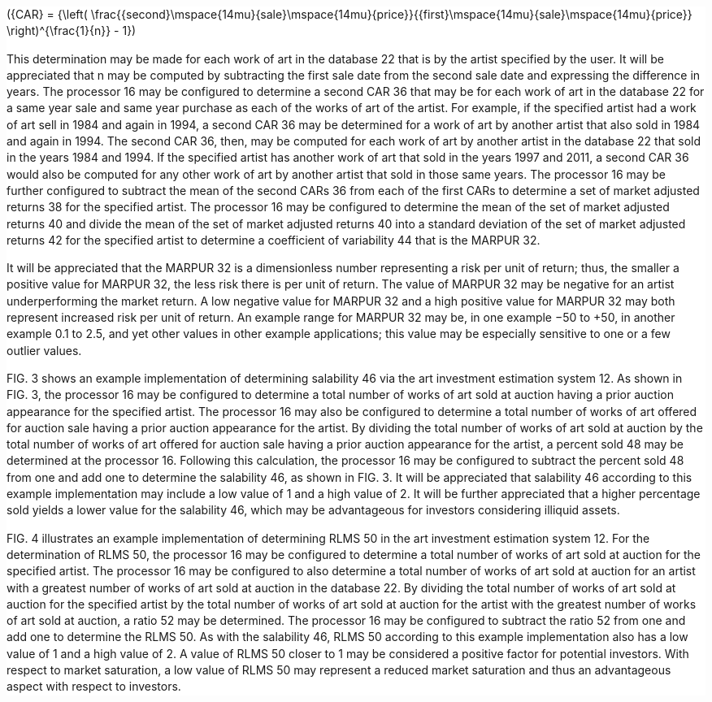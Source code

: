 \({CAR} = {\left( \frac{{second}\mspace{14mu}{sale}\mspace{14mu}{price}}{{first}\mspace{14mu}{sale}\mspace{14mu}{price}} \right)^{\frac{1}{n}} - 1}\)

This determination may be made for each work of art in the database 22 that is by the artist specified by the user. It will be appreciated that n may be computed by subtracting the first sale date from the second sale date and expressing the difference in years. The processor 16 may be configured to determine a second CAR 36 that may be for each work of art in the database 22 for a same year sale and same year purchase as each of the works of art of the artist. For example, if the specified artist had a work of art sell in 1984 and again in 1994, a second CAR 36 may be determined for a work of art by another artist that also sold in 1984 and again in 1994. The second CAR 36, then, may be computed for each work of art by another artist in the database 22 that sold in the years 1984 and 1994. If the specified artist has another work of art that sold in the years 1997 and 2011, a second CAR 36 would also be computed for any other work of art by another artist that sold in those same years. The processor 16 may be further configured to subtract the mean of the second CARs 36 from each of the first CARs to determine a set of market adjusted returns 38 for the specified artist. The processor 16 may be configured to determine the mean of the set of market adjusted returns 40 and divide the mean of the set of market adjusted returns 40 into a standard deviation of the set of market adjusted returns 42 for the specified artist to determine a coefficient of variability 44 that is the MARPUR 32.

It will be appreciated that the MARPUR 32 is a dimensionless number representing a risk per unit of return; thus, the smaller a positive value for MARPUR 32, the less risk there is per unit of return. The value of MARPUR 32 may be negative for an artist underperforming the market return. A low negative value for MARPUR 32 and a high positive value for MARPUR 32 may both represent increased risk per unit of return. An example range for MARPUR 32 may be, in one example −50 to +50, in another example 0.1 to 2.5, and yet other values in other example applications; this value may be especially sensitive to one or a few outlier values.

FIG. 3 shows an example implementation of determining salability 46 via the art investment estimation system 12. As shown in FIG. 3, the processor 16 may be configured to determine a total number of works of art sold at auction having a prior auction appearance for the specified artist. The processor 16 may also be configured to determine a total number of works of art offered for auction sale having a prior auction appearance for the artist. By dividing the total number of works of art sold at auction by the total number of works of art offered for auction sale having a prior auction appearance for the artist, a percent sold 48 may be determined at the processor 16. Following this calculation, the processor 16 may be configured to subtract the percent sold 48 from one and add one to determine the salability 46, as shown in FIG. 3. It will be appreciated that salability 46 according to this example implementation may include a low value of 1 and a high value of 2. It will be further appreciated that a higher percentage sold yields a lower value for the salability 46, which may be advantageous for investors considering illiquid assets.

FIG. 4 illustrates an example implementation of determining RLMS 50 in the art investment estimation system 12. For the determination of RLMS 50, the processor 16 may be configured to determine a total number of works of art sold at auction for the specified artist. The processor 16 may be configured to also determine a total number of works of art sold at auction for an artist with a greatest number of works of art sold at auction in the database 22. By dividing the total number of works of art sold at auction for the specified artist by the total number of works of art sold at auction for the artist with the greatest number of works of art sold at auction, a ratio 52 may be determined. The processor 16 may be configured to subtract the ratio 52 from one and add one to determine the RLMS 50. As with the salability 46, RLMS 50 according to this example implementation also has a low value of 1 and a high value of 2. A value of RLMS 50 closer to 1 may be considered a positive factor for potential investors. With respect to market saturation, a low value of RLMS 50 may represent a reduced market saturation and thus an advantageous aspect with respect to investors.
